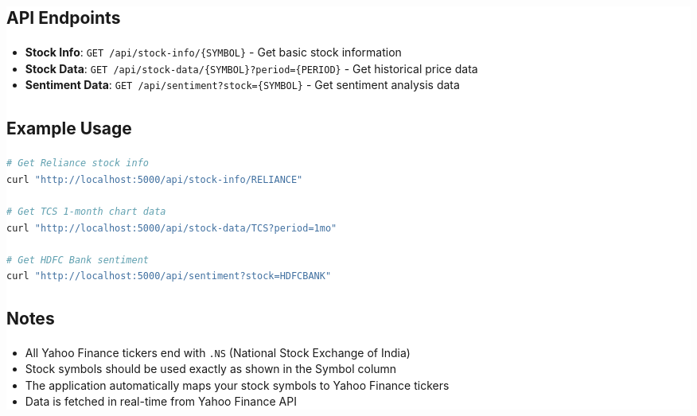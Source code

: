 ## API Endpoints

- **Stock Info**: `GET /api/stock-info/{SYMBOL}` - Get basic stock information
- **Stock Data**: `GET /api/stock-data/{SYMBOL}?period={PERIOD}` - Get historical price data
- **Sentiment Data**: `GET /api/sentiment?stock={SYMBOL}` - Get sentiment analysis data

## Example Usage

```bash
# Get Reliance stock info
curl "http://localhost:5000/api/stock-info/RELIANCE"

# Get TCS 1-month chart data
curl "http://localhost:5000/api/stock-data/TCS?period=1mo"

# Get HDFC Bank sentiment
curl "http://localhost:5000/api/sentiment?stock=HDFCBANK"
```

## Notes

- All Yahoo Finance tickers end with `.NS` (National Stock Exchange of India)
- Stock symbols should be used exactly as shown in the Symbol column
- The application automatically maps your stock symbols to Yahoo Finance tickers
- Data is fetched in real-time from Yahoo Finance API 